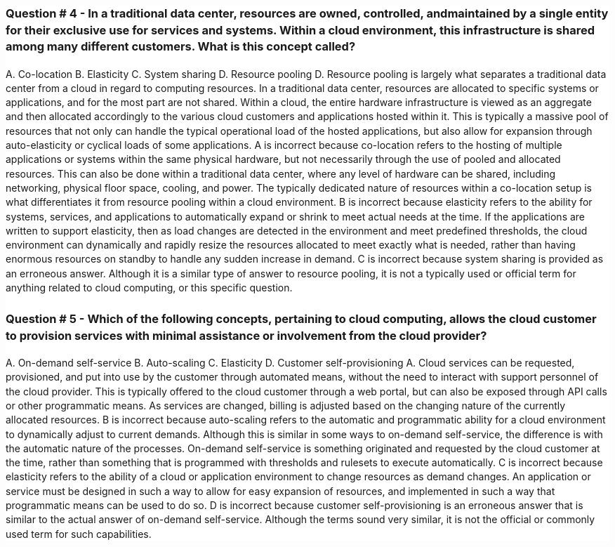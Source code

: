 ### Question # 4 - In	a	traditional	data	center,	resources	are	owned,	controlled,	andmaintained	by	a	single	entity	for	their	exclusive	use	for	services	and systems.	Within	a	cloud	environment,	this	infrastructure	is	shared	among many	different	customers.	What	is	this	concept	called?
A.	Co-location
B.	Elasticity
C.	System	sharing
D.	Resource	pooling
 		D.	Resource	pooling	is	largely	what	separates	a	traditional	data	center from	a	cloud	in	regard	to	computing	resources.	In	a	traditional	data center,	resources	are	allocated	to	specific	systems	or	applications,	and for	the	most	part	are	not	shared.	Within	a	cloud,	the	entire	hardware infrastructure	is	viewed	as	an	aggregate	and	then	allocated accordingly	to	the	various	cloud	customers	and	applications	hosted within	it.	This	is	typically	a	massive	pool	of	resources	that	not	only can	handle	the	typical	operational	load	of	the	hosted	applications,	but also	allow	for	expansion	through	auto-elasticity	or	cyclical	loads	of some	applications.
 	A	is	incorrect	because	co-location	refers	to	the	hosting	of	multiple applications	or	systems	within	the	same	physical	hardware,	but	not necessarily	through	the	use	of	pooled	and	allocated	resources.	This can	also	be	done	within	a	traditional	data	center,	where	any	level	of hardware	can	be	shared,	including	networking,	physical	floor	space, cooling,	and	power.	The	typically	dedicated	nature	of	resources	within a	co-location	setup	is	what	differentiates	it	from	resource	pooling within	a	cloud	environment.
 	B	is	incorrect	because	elasticity	refers	to	the	ability	for	systems, services,	and	applications	to	automatically	expand	or	shrink	to	meet actual	needs	at	the	time.	If	the	applications	are	written	to	support elasticity,	then	as	load	changes	are	detected	in	the	environment	and meet	predefined	thresholds,	the	cloud	environment	can	dynamically and	rapidly	resize	the	resources	allocated	to	meet	exactly	what	is needed,	rather	than	having	enormous	resources	on	standby	to	handle any	sudden	increase	in	demand.
 	C	is	incorrect	because	system	sharing	is	provided	as	an	erroneous answer.	Although	it	is	a	similar	type	of	answer	to	resource	pooling,	it is	not	a	typically	used	or	official	term	for	anything	related	to	cloud computing,	or	this	specific	question.

### Question # 5 - Which	of	the	following	concepts,	pertaining	to	cloud	computing,	allows the	cloud	customer	to	provision	services	with	minimal	assistance	or involvement	from	the	cloud	provider?
A.	On-demand	self-service
B.	Auto-scaling
C.	Elasticity
D.	Customer	self-provisioning
 		A.	Cloud	services	can	be	requested,	provisioned,	and	put	into	use	by the	customer	through	automated	means,	without	the	need	to	interact with	support	personnel	of	the	cloud	provider.	This	is	typically	offered to	the	cloud	customer	through	a	web	portal,	but	can	also	be	exposed through	API	calls	or	other	programmatic	means.	As	services	are changed,	billing	is	adjusted	based	on	the	changing	nature	of	the currently	allocated	resources.
 	B	is	incorrect	because	auto-scaling	refers	to	the	automatic	and programmatic	ability	for	a	cloud	environment	to	dynamically	adjust	to current	demands.	Although	this	is	similar	in	some	ways	to	on-demand self-service,	the	difference	is	with	the	automatic	nature	of	the processes.	On-demand	self-service	is	something	originated	and requested	by	the	cloud	customer	at	the	time,	rather	than	something that	is	programmed	with	thresholds	and	rulesets	to	execute automatically.
 	C	is	incorrect	because	elasticity	refers	to	the	ability	of	a	cloud	or application	environment	to	change	resources	as	demand	changes.	An application	or	service	must	be	designed	in	such	a	way	to	allow	for easy	expansion	of	resources,	and	implemented	in	such	a	way	that programmatic	means	can	be	used	to	do	so.
 	D	is	incorrect	because	customer	self-provisioning	is	an	erroneous answer	that	is	similar	to	the	actual	answer	of	on-demand	self-service. Although	the	terms	sound	very	similar,	it	is	not	the	official	or commonly	used	term	for	such	capabilities.
